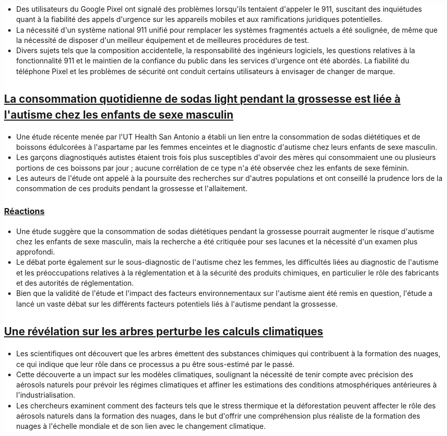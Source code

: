 - Des utilisateurs du Google Pixel ont signalé des problèmes lorsqu'ils tentaient d'appeler le 911, suscitant des inquiétudes quant à la fiabilité des appels d'urgence sur les appareils mobiles et aux ramifications juridiques potentielles.
- La nécessité d'un système national 911 unifié pour remplacer les systèmes fragmentés actuels a été soulignée, de même que la nécessité de disposer d'un meilleur équipement et de meilleures procédures de test.
- Divers sujets tels que la composition accidentelle, la responsabilité des ingénieurs logiciels, les questions relatives à la fonctionnalité 911 et le maintien de la confiance du public dans les services d'urgence ont été abordés. La fiabilité du téléphone Pixel et les problèmes de sécurité ont conduit certains utilisateurs à envisager de changer de marque.

## [La consommation quotidienne de sodas light pendant la grossesse est liée à l'autisme chez les enfants de sexe masculin](https://news.uthscsa.edu/drinking-diet-sodas-and-aspartame-sweetened-beverages-daily-during-pregnancy-linked-to-autism-in-male-offspring/)

- Une étude récente menée par l'UT Health San Antonio a établi un lien entre la consommation de sodas diététiques et de boissons édulcorées à l'aspartame par les femmes enceintes et le diagnostic d'autisme chez leurs enfants de sexe masculin.
- Les garçons diagnostiqués autistes étaient trois fois plus susceptibles d'avoir des mères qui consommaient une ou plusieurs portions de ces boissons par jour ; aucune corrélation de ce type n'a été observée chez les enfants de sexe féminin.
- Les auteurs de l'étude ont appelé à la poursuite des recherches sur d'autres populations et ont conseillé la prudence lors de la consommation de ces produits pendant la grossesse et l'allaitement.

### [Réactions](https://news.ycombinator.com/item?id=37716167)

- Une étude suggère que la consommation de sodas diététiques pendant la grossesse pourrait augmenter le risque d'autisme chez les enfants de sexe masculin, mais la recherche a été critiquée pour ses lacunes et la nécessité d'un examen plus approfondi.
- Le débat porte également sur le sous-diagnostic de l'autisme chez les femmes, les difficultés liées au diagnostic de l'autisme et les préoccupations relatives à la réglementation et à la sécurité des produits chimiques, en particulier le rôle des fabricants et des autorités de réglementation.
- Bien que la validité de l'étude et l'impact des facteurs environnementaux sur l'autisme aient été remis en question, l'étude a lancé un vaste débat sur les différents facteurs potentiels liés à l'autisme pendant la grossesse.

## [Une révélation sur les arbres perturbe les calculs climatiques](https://www.wired.com/story/a-revelation-about-trees-is-messing-with-climate-calculations/)

- Les scientifiques ont découvert que les arbres émettent des substances chimiques qui contribuent à la formation des nuages, ce qui indique que leur rôle dans ce processus a pu être sous-estimé par le passé.
- Cette découverte a un impact sur les modèles climatiques, soulignant la nécessité de tenir compte avec précision des aérosols naturels pour prévoir les régimes climatiques et affiner les estimations des conditions atmosphériques antérieures à l'industrialisation.
- Les chercheurs examinent comment des facteurs tels que le stress thermique et la déforestation peuvent affecter le rôle des aérosols naturels dans la formation des nuages, dans le but d'offrir une compréhension plus réaliste de la formation des nuages à l'échelle mondiale et de son lien avec le changement climatique.
